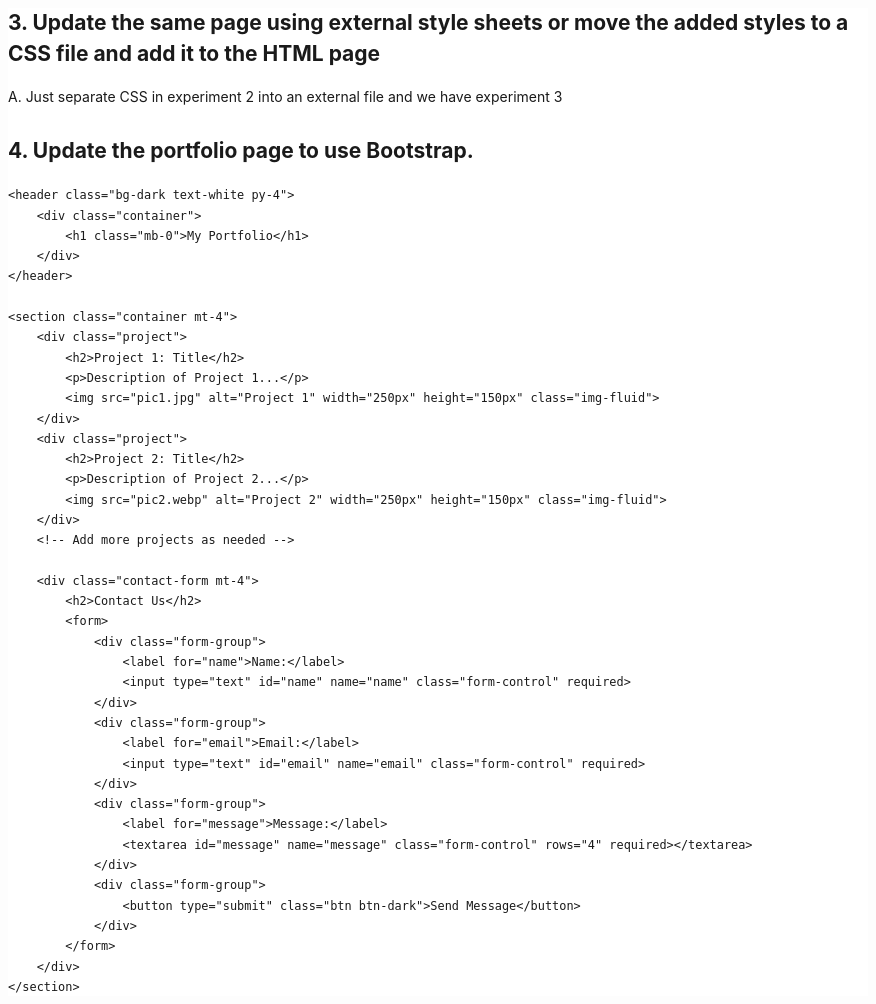 </body>

</html>



## 3. Update the same page using external style sheets or move the added styles to a CSS file and add it to the HTML page
A.	Just separate CSS in experiment 2 into an external file and we have experiment 3


## 4. Update the portfolio page to use Bootstrap.
<!DOCTYPE html>
<html lang="en">
<head>
    <meta charset="UTF-8">
    <meta name="viewport" content="width=device-width, initial-scale=1.0">
    <title>My Portfolio</title>
    <link href="https://stackpath.bootstrapcdn.com/bootstrap/4.5.2/css/bootstrap.min.css" rel="stylesheet">
</head>
<body>

    <header class="bg-dark text-white py-4">
        <div class="container">
            <h1 class="mb-0">My Portfolio</h1>
        </div>
    </header>

    <section class="container mt-4">
        <div class="project">
            <h2>Project 1: Title</h2>
            <p>Description of Project 1...</p>
            <img src="pic1.jpg" alt="Project 1" width="250px" height="150px" class="img-fluid">
        </div>
        <div class="project">
            <h2>Project 2: Title</h2>
            <p>Description of Project 2...</p>
            <img src="pic2.webp" alt="Project 2" width="250px" height="150px" class="img-fluid">
        </div>
        <!-- Add more projects as needed -->

        <div class="contact-form mt-4">
            <h2>Contact Us</h2>
            <form>
                <div class="form-group">
                    <label for="name">Name:</label>
                    <input type="text" id="name" name="name" class="form-control" required>
                </div>
                <div class="form-group">
                    <label for="email">Email:</label>
                    <input type="text" id="email" name="email" class="form-control" required>
                </div>
                <div class="form-group">
                    <label for="message">Message:</label>
                    <textarea id="message" name="message" class="form-control" rows="4" required></textarea>
                </div>
                <div class="form-group">
                    <button type="submit" class="btn btn-dark">Send Message</button>
                </div>
            </form>
        </div>
    </section>
